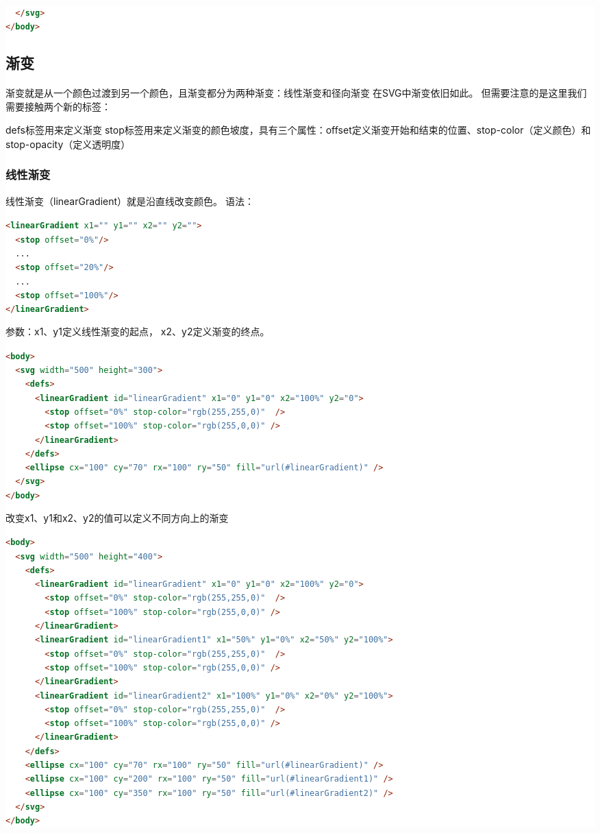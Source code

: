```html
  </svg>
</body>
```

## 渐变
渐变就是从一个颜色过渡到另一个颜色，且渐变都分为两种渐变：线性渐变和径向渐变
在SVG中渐变依旧如此。
但需要注意的是这里我们需要接触两个新的标签：

defs标签用来定义渐变
stop标签用来定义渐变的颜色坡度，具有三个属性：offset定义渐变开始和结束的位置、stop-color（定义颜色）和stop-opacity（定义透明度）

### 线性渐变
线性渐变（linearGradient）就是沿直线改变颜色。
语法：
```html
<linearGradient x1="" y1="" x2="" y2="">
  <stop offset="0%"/>
  ...
  <stop offset="20%"/>
  ...
  <stop offset="100%"/>
</linearGradient>
```
参数：x1、y1定义线性渐变的起点， x2、y2定义渐变的终点。
```html
<body>
  <svg width="500" height="300">
    <defs>
      <linearGradient id="linearGradient" x1="0" y1="0" x2="100%" y2="0">
        <stop offset="0%" stop-color="rgb(255,255,0)"  />
        <stop offset="100%" stop-color="rgb(255,0,0)" />
      </linearGradient>
    </defs>
    <ellipse cx="100" cy="70" rx="100" ry="50" fill="url(#linearGradient)" />
  </svg>
</body>
```
改变x1、y1和x2、y2的值可以定义不同方向上的渐变
```html
<body>
  <svg width="500" height="400">
    <defs>
      <linearGradient id="linearGradient" x1="0" y1="0" x2="100%" y2="0">
        <stop offset="0%" stop-color="rgb(255,255,0)"  />
        <stop offset="100%" stop-color="rgb(255,0,0)" />
      </linearGradient>
      <linearGradient id="linearGradient1" x1="50%" y1="0%" x2="50%" y2="100%">
        <stop offset="0%" stop-color="rgb(255,255,0)"  />
        <stop offset="100%" stop-color="rgb(255,0,0)" />
      </linearGradient>
      <linearGradient id="linearGradient2" x1="100%" y1="0%" x2="0%" y2="100%">
        <stop offset="0%" stop-color="rgb(255,255,0)"  />
        <stop offset="100%" stop-color="rgb(255,0,0)" />
      </linearGradient>
    </defs>
    <ellipse cx="100" cy="70" rx="100" ry="50" fill="url(#linearGradient)" />
    <ellipse cx="100" cy="200" rx="100" ry="50" fill="url(#linearGradient1)" />
    <ellipse cx="100" cy="350" rx="100" ry="50" fill="url(#linearGradient2)" />
  </svg>
</body>
```
